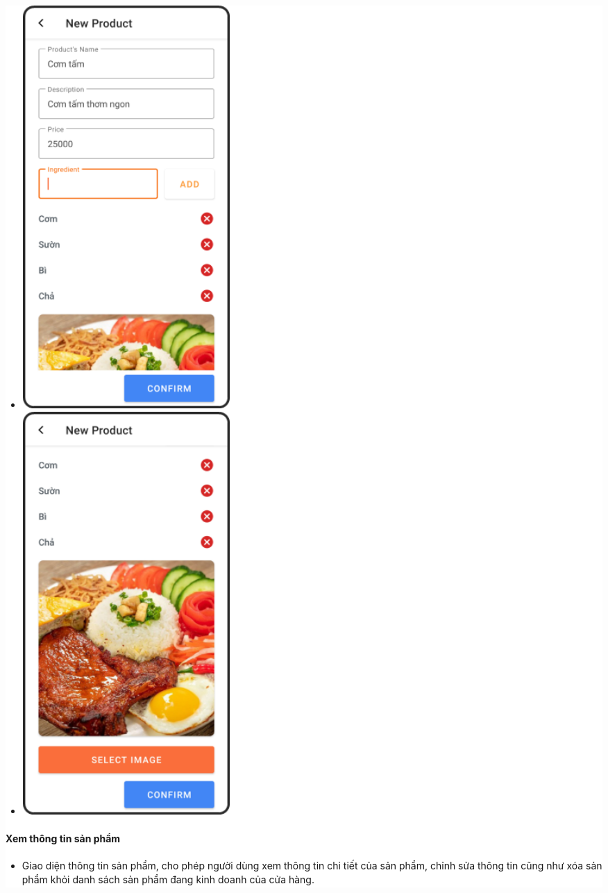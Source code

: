   - <img src=https://github.com/phuquang147/FoodShoppingAppAdmin/blob/main/Images/NewProduct1.png width=300 height=580 />
  - <img src=https://github.com/phuquang147/FoodShoppingAppAdmin/blob/main/Images/NewProduct2.png width=300 height=580 />
#### Xem thông tin sản phẩm
- Giao diện thông tin sản phẩm, cho phép người dùng xem thông tin chi tiết của sản phẩm, chỉnh sửa thông tin cũng như xóa sản phẩm khỏi danh sách sản phẩm đang kinh doanh của cửa hàng.